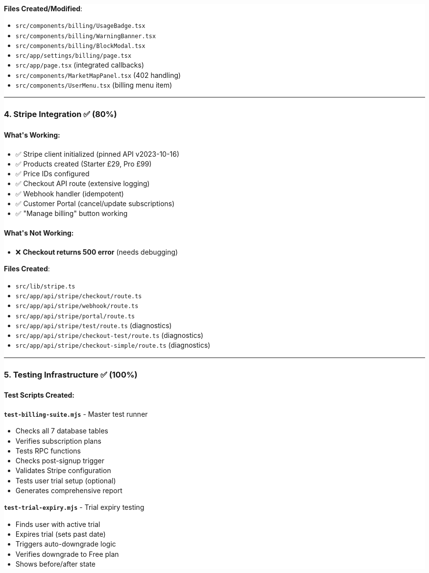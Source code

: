 **Files Created/Modified**:
- `src/components/billing/UsageBadge.tsx`
- `src/components/billing/WarningBanner.tsx`
- `src/components/billing/BlockModal.tsx`
- `src/app/settings/billing/page.tsx`
- `src/app/page.tsx` (integrated callbacks)
- `src/components/MarketMapPanel.tsx` (402 handling)
- `src/components/UserMenu.tsx` (billing menu item)

---

### **4. Stripe Integration** ✅ (80%)

#### **What's Working**:
- ✅ Stripe client initialized (pinned API v2023-10-16)
- ✅ Products created (Starter £29, Pro £99)
- ✅ Price IDs configured
- ✅ Checkout API route (extensive logging)
- ✅ Webhook handler (idempotent)
- ✅ Customer Portal (cancel/update subscriptions)
- ✅ "Manage billing" button working

#### **What's Not Working**:
- ❌ **Checkout returns 500 error** (needs debugging)

**Files Created**:
- `src/lib/stripe.ts`
- `src/app/api/stripe/checkout/route.ts`
- `src/app/api/stripe/webhook/route.ts`
- `src/app/api/stripe/portal/route.ts`
- `src/app/api/stripe/test/route.ts` (diagnostics)
- `src/app/api/stripe/checkout-test/route.ts` (diagnostics)
- `src/app/api/stripe/checkout-simple/route.ts` (diagnostics)

---

### **5. Testing Infrastructure** ✅ (100%)

#### **Test Scripts Created**:

**`test-billing-suite.mjs`** - Master test runner
- Checks all 7 database tables
- Verifies subscription plans
- Tests RPC functions
- Checks post-signup trigger
- Validates Stripe configuration
- Tests user trial setup (optional)
- Generates comprehensive report

**`test-trial-expiry.mjs`** - Trial expiry testing
- Finds user with active trial
- Expires trial (sets past date)
- Triggers auto-downgrade logic
- Verifies downgrade to Free plan
- Shows before/after state
